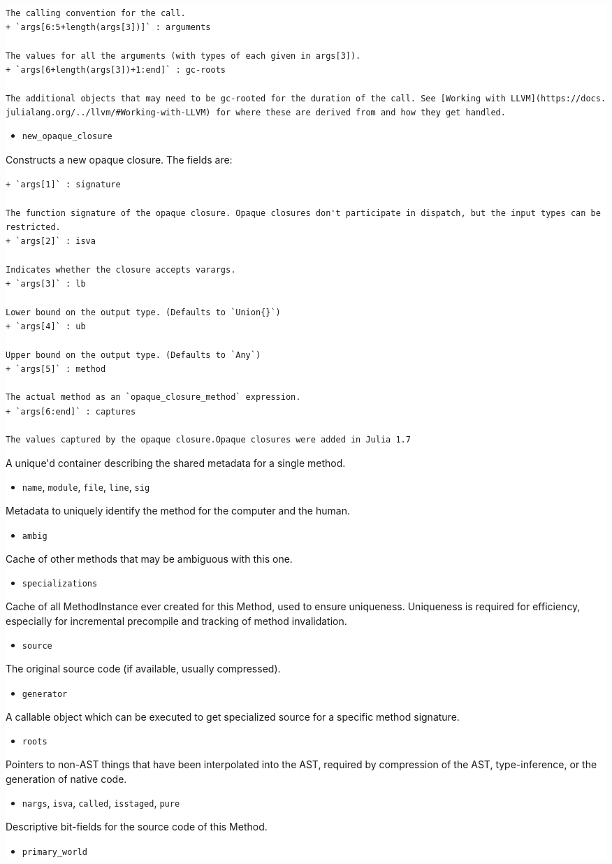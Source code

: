 	The calling convention for the call.
	+ `args[6:5+length(args[3])]` : arguments
	
	The values for all the arguments (with types of each given in args[3]).
	+ `args[6+length(args[3])+1:end]` : gc-roots
	
	The additional objects that may need to be gc-rooted for the duration of the call. See [Working with LLVM](https://docs.julialang.org/../llvm/#Working-with-LLVM) for where these are derived from and how they get handled.
* `new_opaque_closure`

Constructs a new opaque closure. The fields are:


	+ `args[1]` : signature
	
	The function signature of the opaque closure. Opaque closures don't participate in dispatch, but the input types can be restricted.
	+ `args[2]` : isva
	
	Indicates whether the closure accepts varargs.
	+ `args[3]` : lb
	
	Lower bound on the output type. (Defaults to `Union{}`)
	+ `args[4]` : ub
	
	Upper bound on the output type. (Defaults to `Any`)
	+ `args[5]` : method
	
	The actual method as an `opaque_closure_method` expression.
	+ `args[6:end]` : captures
	
	The values captured by the opaque closure.Opaque closures were added in Julia 1.7

A unique'd container describing the shared metadata for a single method.

* `name`, `module`, `file`, `line`, `sig`

Metadata to uniquely identify the method for the computer and the human.
* `ambig`

Cache of other methods that may be ambiguous with this one.
* `specializations`

Cache of all MethodInstance ever created for this Method, used to ensure uniqueness. Uniqueness is required for efficiency, especially for incremental precompile and tracking of method invalidation.
* `source`

The original source code (if available, usually compressed).
* `generator`

A callable object which can be executed to get specialized source for a specific method signature.
* `roots`

Pointers to non-AST things that have been interpolated into the AST, required by compression of the AST, type-inference, or the generation of native code.
* `nargs`, `isva`, `called`, `isstaged`, `pure`

Descriptive bit-fields for the source code of this Method.
* `primary_world`
